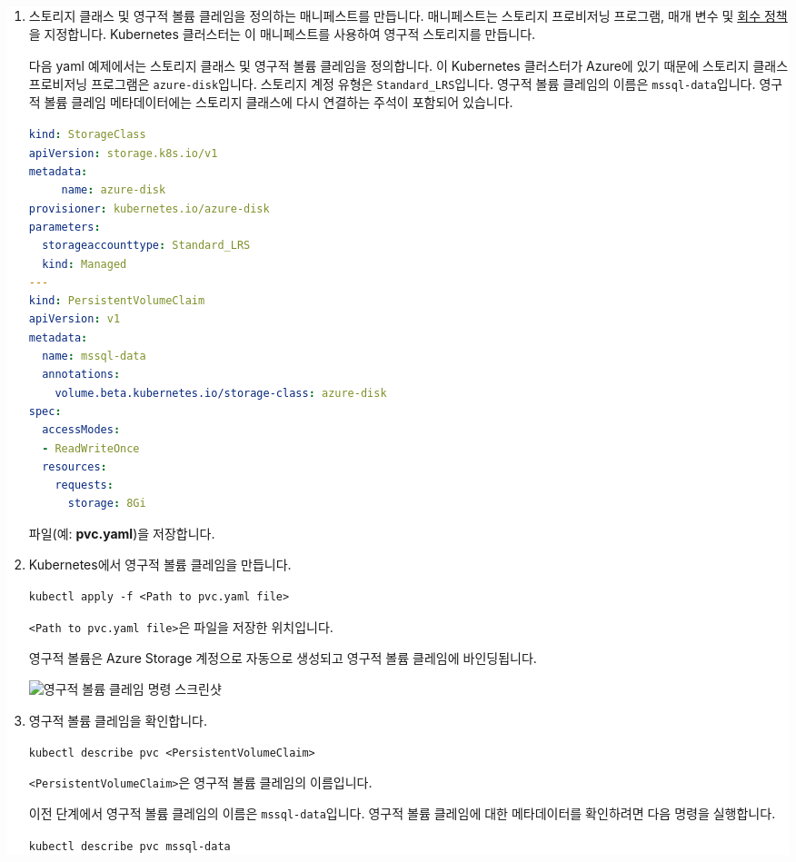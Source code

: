 1. 스토리지 클래스 및 영구적 볼륨 클레임을 정의하는 매니페스트를 만듭니다.  매니페스트는 스토리지 프로비저닝 프로그램, 매개 변수 및 [회수 정책](https://kubernetes.io/docs/concepts/storage/persistent-volumes/#reclaiming)을 지정합니다. Kubernetes 클러스터는 이 매니페스트를 사용하여 영구적 스토리지를 만듭니다. 

   다음 yaml 예제에서는 스토리지 클래스 및 영구적 볼륨 클레임을 정의합니다. 이 Kubernetes 클러스터가 Azure에 있기 때문에 스토리지 클래스 프로비저닝 프로그램은 `azure-disk`입니다. 스토리지 계정 유형은 `Standard_LRS`입니다. 영구적 볼륨 클레임의 이름은 `mssql-data`입니다. 영구적 볼륨 클레임 메타데이터에는 스토리지 클래스에 다시 연결하는 주석이 포함되어 있습니다. 

   ```yaml
   kind: StorageClass
   apiVersion: storage.k8s.io/v1
   metadata:
        name: azure-disk
   provisioner: kubernetes.io/azure-disk
   parameters:
     storageaccounttype: Standard_LRS
     kind: Managed
   ---
   kind: PersistentVolumeClaim
   apiVersion: v1
   metadata:
     name: mssql-data
     annotations:
       volume.beta.kubernetes.io/storage-class: azure-disk
   spec:
     accessModes:
     - ReadWriteOnce
     resources:
       requests:
         storage: 8Gi
   ```

   파일(예: **pvc.yaml**)을 저장합니다.

1. Kubernetes에서 영구적 볼륨 클레임을 만듭니다.

   ```console
   kubectl apply -f <Path to pvc.yaml file>
   ```

   `<Path to pvc.yaml file>`은 파일을 저장한 위치입니다.

   영구적 볼륨은 Azure Storage 계정으로 자동으로 생성되고 영구적 볼륨 클레임에 바인딩됩니다. 

    ![영구적 볼륨 클레임 명령 스크린샷](media/tutorial-sql-server-containers-kubernetes/02_pvc_cmd.png)

1. 영구적 볼륨 클레임을 확인합니다.

   ```console
   kubectl describe pvc <PersistentVolumeClaim>
   ```

   `<PersistentVolumeClaim>`은 영구적 볼륨 클레임의 이름입니다.

   이전 단계에서 영구적 볼륨 클레임의 이름은 `mssql-data`입니다. 영구적 볼륨 클레임에 대한 메타데이터를 확인하려면 다음 명령을 실행합니다.

   ```console
   kubectl describe pvc mssql-data
   ```

